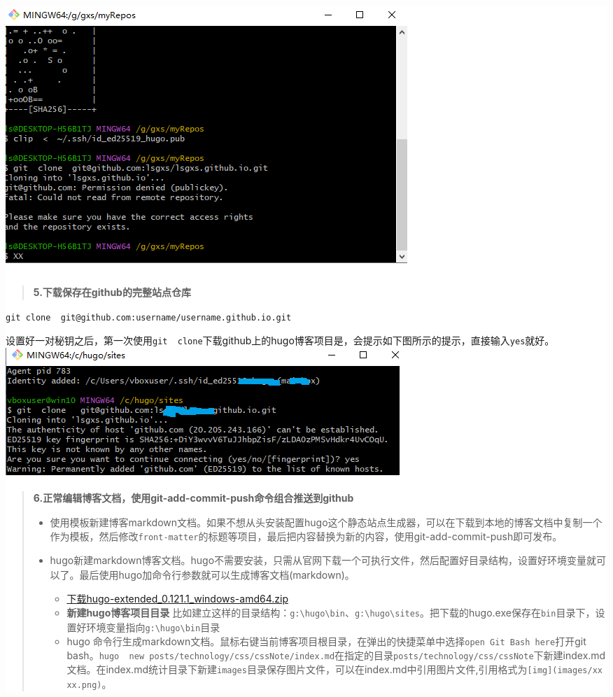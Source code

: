 ![img](images/gitCloneErr.jpg)
>  **5.下载保存在github的完整站点仓库**

```
git clone  git@github.com:username/username.github.io.git 
```
设置好一对秘钥之后，第一次使用`git  clone`下载github上的hugo博客项目是，会提示如下图所示的提示，直接输入`yes`就好。
![img](images/git-clone-first-time.png)

> **6.正常编辑博客文档，使用git-add-commit-push命令组合推送到github**
>
> * 使用模板新建博客markdown文档。如果不想从头安装配置hugo这个静态站点生成器，可以在下载到本地的博客文档中复制一个作为模板，然后修改`front-matter`的标题等项目，最后把内容替换为新的内容，使用git-add-commit-push即可发布。
>
> * hugo新建markdown博客文档。hugo不需要安装，只需从官网下载一个可执行文件，然后配置好目录结构，设置好环境变量就可以了。最后使用hugo加命令行参数就可以生成博客文档(markdown)。
>   *    [下载hugo-extended_0.121.1_windows-amd64.zip](https://github.com/gohugoio/hugo/releases/tag/v0.121.1)
>   * **新建hugo博客项目目录**  比如建立这样的目录结构：`g:\hugo\bin`、`g:\hugo\sites`。把下载的hugo.exe保存在`bin`目录下，设置好环境变量指向`g:\hugo\bin`目录
>   * hugo  命令行生成markdown文档。鼠标右键当前博客项目根目录，在弹出的快捷菜单中选择`open Git Bash here`打开git bash。`hugo  new posts/technology/css/cssNote/index.md`在指定的目录`posts/technology/css/cssNote`下新建index.md文档。在index.md统计目录下新建`images`目录保存图片文件，可以在index.md中引用图片文件,引用格式为`[img](images/xxxx.png)`。
